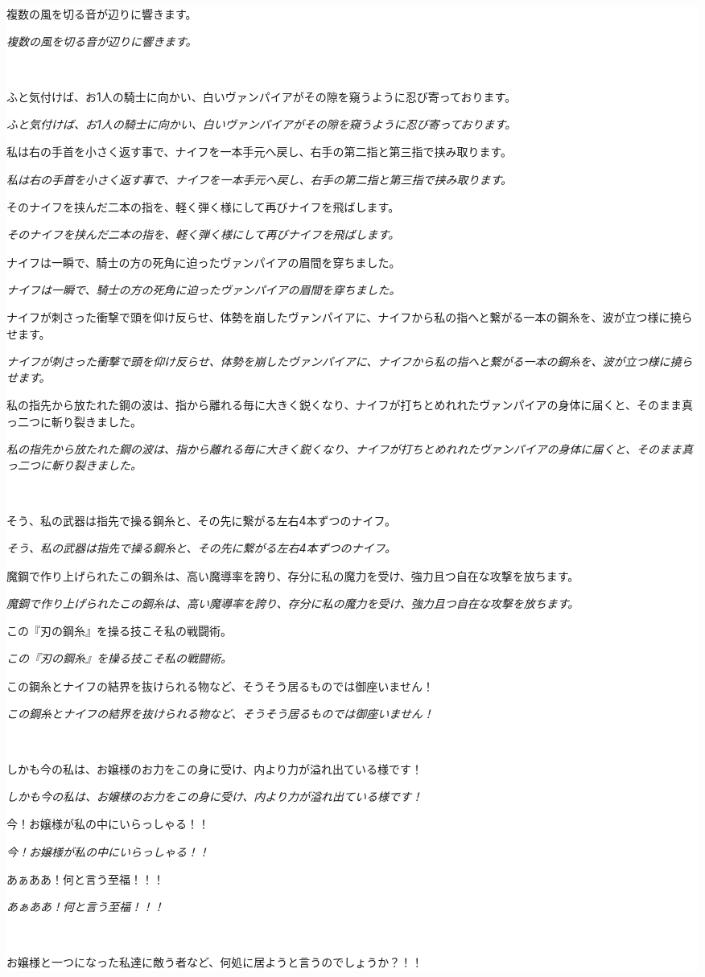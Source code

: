 複数の風を切る音が辺りに響きます。

*複数の風を切る音が辺りに響きます。*

&nbsp;

ふと気付けば、お1人の騎士に向かい、白いヴァンパイアがその隙を窺うように忍び寄っております。

*ふと気付けば、お1人の騎士に向かい、白いヴァンパイアがその隙を窺うように忍び寄っております。*

私は右の手首を小さく返す事で、ナイフを一本手元へ戻し、右手の第二指と第三指で挟み取ります。

*私は右の手首を小さく返す事で、ナイフを一本手元へ戻し、右手の第二指と第三指で挟み取ります。*

そのナイフを挟んだ二本の指を、軽く弾く様にして再びナイフを飛ばします。

*そのナイフを挟んだ二本の指を、軽く弾く様にして再びナイフを飛ばします。*

ナイフは一瞬で、騎士の方の死角に迫ったヴァンパイアの眉間を穿ちました。

*ナイフは一瞬で、騎士の方の死角に迫ったヴァンパイアの眉間を穿ちました。*

ナイフが刺さった衝撃で頭を仰け反らせ、体勢を崩したヴァンパイアに、ナイフから私の指へと繋がる一本の鋼糸を、波が立つ様に撓らせます。

*ナイフが刺さった衝撃で頭を仰け反らせ、体勢を崩したヴァンパイアに、ナイフから私の指へと繋がる一本の鋼糸を、波が立つ様に撓らせます。*

私の指先から放たれた鋼の波は、指から離れる毎に大きく鋭くなり、ナイフが打ちとめれれたヴァンパイアの身体に届くと、そのまま真っ二つに斬り裂きました。

*私の指先から放たれた鋼の波は、指から離れる毎に大きく鋭くなり、ナイフが打ちとめれれたヴァンパイアの身体に届くと、そのまま真っ二つに斬り裂きました。*

&nbsp;

そう、私の武器は指先で操る鋼糸と、その先に繋がる左右4本ずつのナイフ。

*そう、私の武器は指先で操る鋼糸と、その先に繋がる左右4本ずつのナイフ。*

魔鋼で作り上げられたこの鋼糸は、高い魔導率を誇り、存分に私の魔力を受け、強力且つ自在な攻撃を放ちます。

*魔鋼で作り上げられたこの鋼糸は、高い魔導率を誇り、存分に私の魔力を受け、強力且つ自在な攻撃を放ちます。*

この『刃の鋼糸』を操る技こそ私の戦闘術。

*この『刃の鋼糸』を操る技こそ私の戦闘術。*

この鋼糸とナイフの結界を抜けられる物など、そうそう居るものでは御座いません！

*この鋼糸とナイフの結界を抜けられる物など、そうそう居るものでは御座いません！*

&nbsp;

しかも今の私は、お嬢様のお力をこの身に受け、内より力が溢れ出ている様です！

*しかも今の私は、お嬢様のお力をこの身に受け、内より力が溢れ出ている様です！*

今！お嬢様が私の中にいらっしゃる！！

*今！お嬢様が私の中にいらっしゃる！！*

あぁああ！何と言う至福！！！

*あぁああ！何と言う至福！！！*

&nbsp;

お嬢様と一つになった私達に敵う者など、何処に居ようと言うのでしょうか？！！
